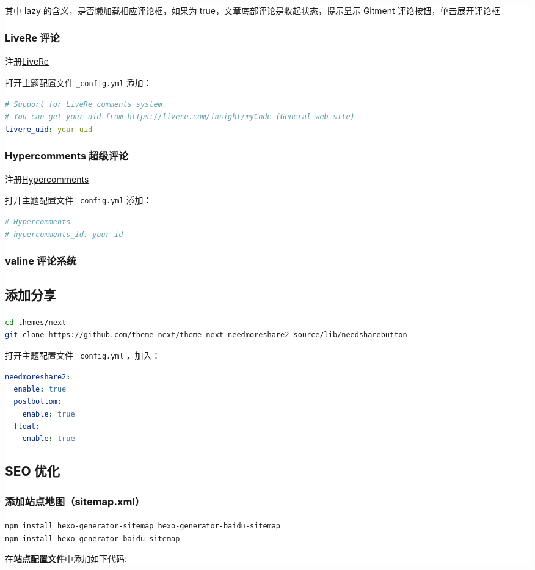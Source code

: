 其中 lazy 的含义，是否懒加载相应评论框，如果为 true，文章底部评论是收起状态，提示显示 Gitment 评论按钮，单击展开评论框

### LiveRe 评论

注册[LiveRe][10]

打开主题配置文件 `_config.yml` 添加：

```yml
# Support for LiveRe comments system.
# You can get your uid from https://livere.com/insight/myCode (General web site)
livere_uid: your uid
```

### Hypercomments 超级评论

注册[Hypercomments][13]

打开主题配置文件 `_config.yml` 添加：

```yml
# Hypercomments
# hypercomments_id: your id
```

### valine 评论系统

## 添加分享

```bash
cd themes/next
git clone https://github.com/theme-next/theme-next-needmoreshare2 source/lib/needsharebutton
```

打开主题配置文件 `_config.yml` ，加入：

```yml
needmoreshare2:
  enable: true
  postbottom:
    enable: true
  float:
    enable: true
```

## SEO 优化

### 添加站点地图（sitemap.xml）

```bash
npm install hexo-generator-sitemap hexo-generator-baidu-sitemap
npm install hexo-generator-baidu-sitemap
```

在**站点配置文件**中添加如下代码:


[1]: https://nodejs.org/
[10]: https://livere.com/
[12]: https://segmentfault.com/a/1190000009544924/
[2]: https://git-scm.com/
[3]: https://github.com/
[4]: https://cuilongjin.github.io/2017/10/08/GitHub%E4%BD%BF%E7%94%A8/
[5]: http://localhost:4000/
[6]: http://theme-next.iissnan.com/
[7]: https://github.com/theme-next/hexo-theme-next/blob/master/docs/cn/DATA-FILES.md
[8]: https://github.com/theme-next/hexo-theme-next
[9]: https://github.com/settings/applications/new/
[13]: https://www.hypercomments.com